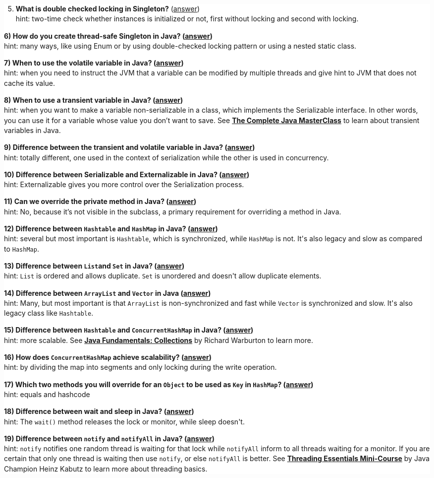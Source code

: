 5)  **What is double checked locking in Singleton?**  ([answer][16])  
hint: two-time check whether instances is initialized or not, first without locking and second with locking.

**6) How do you create thread-safe Singleton in Java? ([answer][17])**  
hint: many ways, like using Enum or by using double-checked locking pattern or using a nested static class.

**7) When to use the volatile variable in Java? ([answer][18])**  
hint: when you need to instruct the JVM that a variable can be modified by multiple threads and give hint to JVM that does not cache its value.

**8) When to use a transient variable in Java? ([answer][19])**  
hint: when you want to make a variable non-serializable in a class, which implements the Serializable interface. In other words, you can use it for a variable whose value you don’t want to save. See  [**The Complete Java MasterClass**][20]  to learn about transient variables in Java.

**9) Difference between the transient and volatile variable in Java? ([answer][21])**  
hint: totally different, one used in the context of serialization while the other is used in concurrency.

**10) Difference between Serializable and Externalizable in Java? ([answer][22])**  
hint: Externalizable gives you more control over the Serialization process.

**11) Can we override the private method in Java? ([answer][23])**  
hint: No, because it’s not visible in the subclass, a primary requirement for overriding a method in Java.

**12) Difference between  `Hashtable`  and  `HashMap`  in Java? ([answer][24])**  
hint: several but most important is  `Hashtable`, which is synchronized, while  `HashMap`  is not. It's also legacy and slow as compared to  `HashMap`.

**13) Difference between  `List`and  `Set` in Java? ([answer][25])**  
hint:  `List`  is ordered and allows duplicate.  `Set`  is unordered and doesn't allow duplicate elements.

**14) Difference between  `ArrayList`  and  `Vector`  in Java ([answer][26])**  
hint: Many, but most important is that  `ArrayList`  is non-synchronized and fast while  `Vector`  is synchronized and slow. It's also legacy class like  `Hashtable`.

**15) Difference between  `Hashtable`  and  `ConcurrentHashMap`  in Java? ([answer][27])**  
hint: more scalable. See  [**Java Fundamentals: Collections**][28]  by Richard Warburton to learn more.

**16) How does  `ConcurrentHashMap`  achieve scalability? ([answer][29])**  
hint: by dividing the map into segments and only locking during the write operation.

**17) Which two methods you will override for an  `Object`  to be used as  `Key`  in  `HashMap`? ([answer][30])**  
hint: equals and hashcode

**18) Difference between wait and sleep in Java? ([answer][31])**  
hint: The  `wait()`  method releases the lock or monitor, while sleep doesn't.

**19) Difference between  `notify`  and  `notifyAll`  in Java? ([answer][32])**  
hint:  `notify`  notifies one random thread is waiting for that lock while  `notifyAll`  inform to all threads waiting for a monitor. If you are certain that only one thread is waiting then use  `notify`, or else  `notifyAll`  is better. See  [**Threading Essentials Mini-Course**][33]  by Java Champion Heinz Kabutz to learn more about threading basics.


[1]: http://javarevisited.blogspot.sg/2015/10/133-java-interview-questions-answers-from-last-5-years.html
[2]: https://javarevisited.blogspot.com/2011/11/collection-interview-questions-answers.html
[3]: https://javarevisited.blogspot.com/2014/07/top-50-java-multithreading-interview-questions-answers.html#axzz5ghebTpxm
[4]: https://javarevisited.blogspot.com/2014/08/socket-programming-networking-interview-questions-answers-Java.html
[5]: https://javarevisited.blogspot.com/2012/12/top-10-jdbc-interview-questions-answers.html
[6]: http://www.java67.com/2016/08/10-jvm-options-for-java-production-application.html
[7]: http://www.java67.com/2018/06/data-structure-and-algorithm-interview-questions-programmers.html
[8]: http://www.java67.com/2015/12/top-30-oops-concept-interview-questions-answers-java.html
[9]: https://click.linksynergy.com/fs-bin/click?id=JVFxdTr9V80&subid=0&offerid=323058.1&type=10&tmpid=14538&RD_PARM1=https%3A%2F%2Fwww.udemy.com%2Fjava-the-complete-java-developer-course%2F
[10]: http://www.java67.com/2018/03/top-50-core-java-interview-questions.html
[11]: http://www.java67.com/2012/08/how-java-achieves-platform-independence.html
[12]: http://javarevisited.blogspot.sg/2012/12/how-classloader-works-in-java.html#axzz59AWpr6cb
[13]: http://javarevisited.blogspot.sg/2013/04/how-to-check-if-number-is-even-or-odd.html#axzz59AWpr6cb
[14]: http://www.java67.com/2012/07/difference-between-arraylist-hashset-in-java.html
[15]: https://pluralsight.pxf.io/c/1193463/424552/7490?u=https%3A%2F%2Fwww.pluralsight.com%2Fcourses%2Fjava-fundamentals-collections
[16]: http://www.java67.com/2016/04/why-double-checked-locking-was-broken-before-java5.html
[17]: http://javarevisited.blogspot.sg/2012/12/how-to-create-thread-safe-singleton-in-java-example.html
[18]: http://www.java67.com/2012/08/what-is-volatile-variable-in-java-when.html
[19]: http://www.java67.com/2012/08/what-is-transient-variable-in-java.html
[20]: https://click.linksynergy.com/fs-bin/click?id=JVFxdTr9V80&subid=0&offerid=323058.1&type=10&tmpid=14538&RD_PARM1=https%3A%2F%2Fwww.udemy.com%2Fjava-the-complete-java-developer-course%2F
[21]: http://www.java67.com/2012/11/difference-between-transient-vs-volatile-modifier-variable-java.html
[22]: http://www.java67.com/2012/10/difference-between-serializable-vs-externalizable-interface.html
[23]: http://www.java67.com/2013/08/can-we-override-private-method-in-java-inner-class.html
[24]: http://javarevisited.blogspot.sg/2010/10/difference-between-hashmap-and.html#axzz53B6SD769
[25]: http://javarevisited.blogspot.sg/2012/04/difference-between-list-and-set-in-java.html#axzz53n9YK0Mb
[26]: http://www.java67.com/2012/09/arraylist-vs-vector-in-java-interview.html
[27]: http://javarevisited.blogspot.sg/2011/04/difference-between-concurrenthashmap.html#axzz4qw7RoNvw
[28]: https://pluralsight.pxf.io/c/1193463/424552/7490?u=https%3A%2F%2Fwww.pluralsight.com%2Fcourses%2Fjava-fundamentals-collections
[29]: http://javarevisited.blogspot.sg/2017/08/top-10-java-concurrenthashmap-interview.html#axzz50U9xyqbo
[30]: http://www.java67.com/2013/06/how-get-method-of-hashmap-or-hashtable-works-internally.html
[31]: http://www.java67.com/2012/08/what-are-difference-between-wait-and.html
[32]: http://www.java67.com/2013/03/difference-between-wait-vs-notify-vs-notifyAll-java-thread.html
[33]: https://javaspecialists.teachable.com/p/threading-essentials/?product_id=539197&coupon_code=SLACK100?affcode=92815_johrd7r8
[34]: http://javarevisited.blogspot.sg/2015/01/why-override-equals-hashcode-or-tostring-java.html#axzz55oDxm8vv
[35]: http://www.java67.com/2017/08/top-10-java-hashmap-interview-questions.html
[36]: http://www.java67.com/2012/12/difference-between-arraylist-vs-LinkedList-java.html
[37]: https://pluralsight.pxf.io/c/1193463/424552/7490?u=https%3A%2F%2Fwww.pluralsight.com%2Fcourses%2Fjava-fundamentals-collections
[38]: http://www.java67.com/2012/08/difference-between-countdownlatch-and-cyclicbarrier-java.html
[39]: http://www.java67.com/2016/01/7-differences-between-extends-thread-vs-implements-Runnable-java.html
[40]: http://www.java67.com/2014/04/what-java-developer-should-know-about-Enumeration-type-in-Java.html
[41]: http://javarevisited.blogspot.sg/2012/07/auto-boxing-and-unboxing-in-java-be.html#axzz59AWpr6cb
[42]: http://www.java67.com/2012/08/what-is-path-and-classpath-in-java-difference.html
[43]: https://pluralsight.pxf.io/c/1193463/424552/7490?u=https%3A%2F%2Fwww.pluralsight.com%2Fcourses%2Fjava-fundamentals-core-platform
[44]: http://www.java67.com/2015/08/top-10-method-overloading-overriding-interview-questions-answers-java.html
[45]: http://www.java67.com/2017/06/10-points-about-final-modifier-in-java.html
[46]: http://javarevisited.blogspot.sg/2016/01/why-jpa-entity-or-hibernate-persistence-should-not-be-final-in-java.html
[47]: http://www.java67.com/2016/10/5-difference-between-stringbuffer.html
[48]: http://www.java67.com/2014/04/difference-between-polymorphism-and-Inheritance-java-oops.html
[49]: https://pluralsight.pxf.io/c/1193463/424552/7490?u=https%3A%2F%2Fwww.pluralsight.com%2Fcourses%2Fjava-fundamentals-object-oriented-design
[50]: http://www.java67.com/2012/08/can-we-override-static-method-in-java.html
[51]: http://www.java67.com/2012/08/can-we-override-private-method-in-java.html
[52]: http://www.java67.com/2017/08/difference-between-abstract-class-and-interface-in-java8.html
[53]: https://dzone.com/articles/5-courses-to-crack-java-certification-ocajp-1z0-80
[54]: http://www.java67.com/2012/09/dom-vs-sax-parser-in-java-xml-parsing.html
[55]: http://www.java67.com/2012/10/difference-between-throw-vs-throws-in.html
[56]: https://pluralsight.pxf.io/c/1193463/424552/7490?u=https%3A%2F%2Fwww.pluralsight.com%2Fcourses%2Fjava-fundamentals-exception-handling
[57]: http://www.java67.com/2015/06/what-is-fail-safe-and-fail-fast-iterator-in-java.html
[58]: http://javarevisited.blogspot.sg/2010/10/what-is-difference-between-enumeration.html#axzz59AWpr6cb
[59]: http://www.java67.com/2016/09/difference-between-identityhashmap-weakhashmap-enummap-in-java.html
[60]: http://javarevisited.blogspot.sg/2016/07/difference-in-string-pool-between-java6-java7.html#axzz4pGGwsyna
[61]: http://javarevisited.blogspot.sg/2016/09/how-to-serialize-object-in-java-serialization-example.html
[62]: http://www.java67.com/2013/06/difference-between-this-and-super-keyword-java.html
[63]: http://www.java67.com/2013/08/difference-between-comparator-and-comparable-in-java-interface-sorting.html
[64]: https://click.linksynergy.com/fs-bin/click?id=JVFxdTr9V80&subid=0&offerid=323058.1&type=10&tmpid=14538&RD_PARM1=https%3A%2F%2Fwww.udemy.com%2Fjava-the-complete-java-developer-course%2F
[65]: http://javarevisited.blogspot.sg/2012/04/difference-between-javautildate-and.html
[66]: http://javarevisited.blogspot.sg/2012/02/why-wait-notify-and-notifyall-is.html
[67]: http://javarevisited.blogspot.sg/2011/07/why-multiple-inheritances-are-not.html
[68]: http://javarevisited.blogspot.sg/2011/12/checked-vs-unchecked-exception-in-java.html
[69]: http://www.java67.com/2012/12/difference-between-error-vs-exception.html
[70]: http://javarevisited.blogspot.sg/2012/02/what-is-race-condition-in.html#axzz59AbkWuk9
[71]: https://click.linksynergy.com/fs-bin/click?id=JVFxdTr9V80&subid=0&offerid=323058.1&type=10&tmpid=14538&RD_PARM1=https%3A%2F%2Fwww.udemy.com%2Fmultithreading-and-parallel-computing-in-java%2F
[72]: https://hackernoon.com/10-free-courses-to-learn-docker-for-programmers-and-devops-engineers-7ff2781fd6e0
[73]: https://twitter.com/javinpaul
[74]: https://click.linksynergy.com/fs-bin/click?id=JVFxdTr9V80&subid=0&offerid=323058.1&type=10&tmpid=14538&RD_PARM1=https%3A%2F%2Fwww.udemy.com%2Fjava-interview-questions-and-answers%2F
[75]: https://click.linksynergy.com/fs-bin/click?id=JVFxdTr9V80&subid=0&offerid=323058.1&type=10&tmpid=14538&RD_PARM1=https%3A%2F%2Fwww.udemy.com%2Fspring-interview-questions-and-answers%2F
[76]: https://pluralsight.pxf.io/c/1193463/424552/7490?u=https%3A%2F%2Fwww.pluralsight.com%2Fcourses%2Fdeveloper-job-interviews
[77]: http://www.amazon.com/Java-Programming-Interviews-Exposed-Markham/dp/1118722868?tag=javamysqlanta-20
[78]: http://www.amazon.com/Cracking-Coding-Interview-6th-Edition/dp/0984782850/?tag=javamysqlanta-20
[79]: https://click.linksynergy.com/fs-bin/click?id=JVFxdTr9V80&subid=0&offerid=323058.1&type=10&tmpid=14538&RD_PARM1=https%3A%2F%2Fwww.udemy.com%2Fdata-structure-and-algorithms-analysis%2F
[80]: http://javarevisited.blogspot.sg/2015/10/133-java-interview-questions-answers-from-last-5-years.html
[81]: http://www.java67.com/2018/08/top-10-free-java-courses-for-beginners-experienced-developers.html